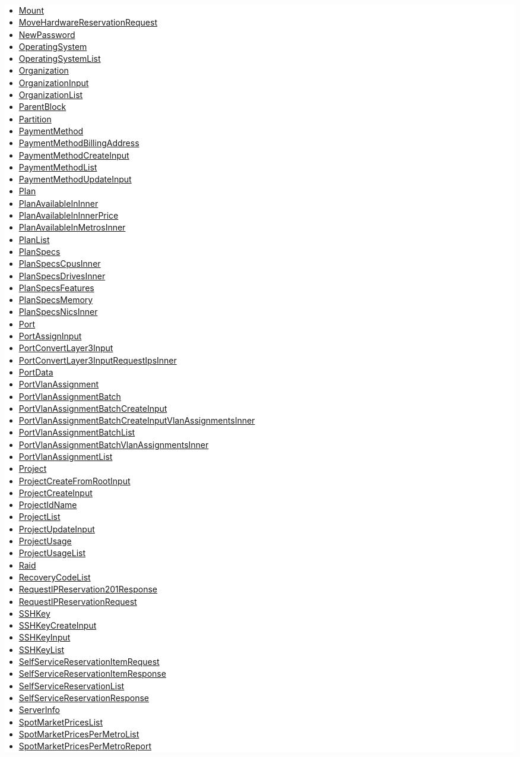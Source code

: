  - [Mount](docs/Mount.md)
 - [MoveHardwareReservationRequest](docs/MoveHardwareReservationRequest.md)
 - [NewPassword](docs/NewPassword.md)
 - [OperatingSystem](docs/OperatingSystem.md)
 - [OperatingSystemList](docs/OperatingSystemList.md)
 - [Organization](docs/Organization.md)
 - [OrganizationInput](docs/OrganizationInput.md)
 - [OrganizationList](docs/OrganizationList.md)
 - [ParentBlock](docs/ParentBlock.md)
 - [Partition](docs/Partition.md)
 - [PaymentMethod](docs/PaymentMethod.md)
 - [PaymentMethodBillingAddress](docs/PaymentMethodBillingAddress.md)
 - [PaymentMethodCreateInput](docs/PaymentMethodCreateInput.md)
 - [PaymentMethodList](docs/PaymentMethodList.md)
 - [PaymentMethodUpdateInput](docs/PaymentMethodUpdateInput.md)
 - [Plan](docs/Plan.md)
 - [PlanAvailableInInner](docs/PlanAvailableInInner.md)
 - [PlanAvailableInInnerPrice](docs/PlanAvailableInInnerPrice.md)
 - [PlanAvailableInMetrosInner](docs/PlanAvailableInMetrosInner.md)
 - [PlanList](docs/PlanList.md)
 - [PlanSpecs](docs/PlanSpecs.md)
 - [PlanSpecsCpusInner](docs/PlanSpecsCpusInner.md)
 - [PlanSpecsDrivesInner](docs/PlanSpecsDrivesInner.md)
 - [PlanSpecsFeatures](docs/PlanSpecsFeatures.md)
 - [PlanSpecsMemory](docs/PlanSpecsMemory.md)
 - [PlanSpecsNicsInner](docs/PlanSpecsNicsInner.md)
 - [Port](docs/Port.md)
 - [PortAssignInput](docs/PortAssignInput.md)
 - [PortConvertLayer3Input](docs/PortConvertLayer3Input.md)
 - [PortConvertLayer3InputRequestIpsInner](docs/PortConvertLayer3InputRequestIpsInner.md)
 - [PortData](docs/PortData.md)
 - [PortVlanAssignment](docs/PortVlanAssignment.md)
 - [PortVlanAssignmentBatch](docs/PortVlanAssignmentBatch.md)
 - [PortVlanAssignmentBatchCreateInput](docs/PortVlanAssignmentBatchCreateInput.md)
 - [PortVlanAssignmentBatchCreateInputVlanAssignmentsInner](docs/PortVlanAssignmentBatchCreateInputVlanAssignmentsInner.md)
 - [PortVlanAssignmentBatchList](docs/PortVlanAssignmentBatchList.md)
 - [PortVlanAssignmentBatchVlanAssignmentsInner](docs/PortVlanAssignmentBatchVlanAssignmentsInner.md)
 - [PortVlanAssignmentList](docs/PortVlanAssignmentList.md)
 - [Project](docs/Project.md)
 - [ProjectCreateFromRootInput](docs/ProjectCreateFromRootInput.md)
 - [ProjectCreateInput](docs/ProjectCreateInput.md)
 - [ProjectIdName](docs/ProjectIdName.md)
 - [ProjectList](docs/ProjectList.md)
 - [ProjectUpdateInput](docs/ProjectUpdateInput.md)
 - [ProjectUsage](docs/ProjectUsage.md)
 - [ProjectUsageList](docs/ProjectUsageList.md)
 - [Raid](docs/Raid.md)
 - [RecoveryCodeList](docs/RecoveryCodeList.md)
 - [RequestIPReservation201Response](docs/RequestIPReservation201Response.md)
 - [RequestIPReservationRequest](docs/RequestIPReservationRequest.md)
 - [SSHKey](docs/SSHKey.md)
 - [SSHKeyCreateInput](docs/SSHKeyCreateInput.md)
 - [SSHKeyInput](docs/SSHKeyInput.md)
 - [SSHKeyList](docs/SSHKeyList.md)
 - [SelfServiceReservationItemRequest](docs/SelfServiceReservationItemRequest.md)
 - [SelfServiceReservationItemResponse](docs/SelfServiceReservationItemResponse.md)
 - [SelfServiceReservationList](docs/SelfServiceReservationList.md)
 - [SelfServiceReservationResponse](docs/SelfServiceReservationResponse.md)
 - [ServerInfo](docs/ServerInfo.md)
 - [SpotMarketPricesList](docs/SpotMarketPricesList.md)
 - [SpotMarketPricesPerMetroList](docs/SpotMarketPricesPerMetroList.md)
 - [SpotMarketPricesPerMetroReport](docs/SpotMarketPricesPerMetroReport.md)
